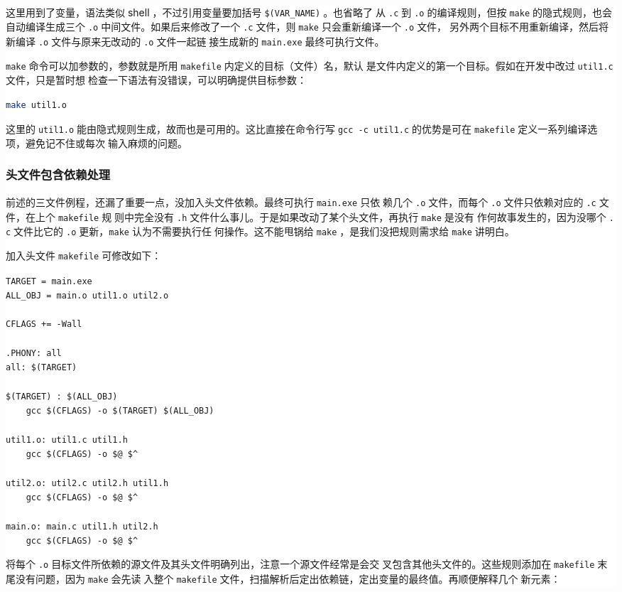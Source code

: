 这里用到了变量，语法类似 shell ，不过引用变量要加括号 `$(VAR_NAME)` 。也省略了
从 `.c` 到 `.o` 的编译规则，但按 `make` 的隐式规则，也会自动编译生成三个 `.o`
中间文件。如果后来修改了一个 `.c` 文件，则 `make` 只会重新编译一个 `.o` 文件，
另外两个目标不用重新编译，然后将新编译 `.o` 文件与原来无改动的 `.o` 文件一起链
接生成新的 `main.exe` 最终可执行文件。

`make` 命令可以加参数的，参数就是所用 `makefile` 内定义的目标（文件）名，默认
是文件内定义的第一个目标。假如在开发中改过 `util1.c` 文件，只是暂时想
检查一下语法有没错误，可以明确提供目标参数：

```bash
make util1.o
```

这里的 `util1.o` 能由隐式规则生成，故而也是可用的。这比直接在命令行写
`gcc -c util1.c` 的优势是可在 `makefile` 定义一系列编译选项，避免记不住或每次
输入麻烦的问题。

### 头文件包含依赖处理

前述的三文件例程，还漏了重要一点，没加入头文件依赖。最终可执行 `main.exe` 只依
赖几个 `.o` 文件，而每个 `.o` 文件只依赖对应的 `.c` 文件，在上个 `makefile` 规
则中完全没有 `.h` 文件什么事儿。于是如果改动了某个头文件，再执行 `make` 是没有
作何故事发生的，因为没哪个 `.c` 文件比它的 `.o` 更新，`make` 认为不需要执行任
何操作。这不能甩锅给 `make` ，是我们没把规则需求给 `make` 讲明白。

加入头文件 `makefile` 可修改如下：

```make
TARGET = main.exe
ALL_OBJ = main.o util1.o util2.o

CFLAGS += -Wall 

.PHONY: all
all: $(TARGET)

$(TARGET) : $(ALL_OBJ)
	gcc $(CFLAGS) -o $(TARGET) $(ALL_OBJ)

util1.o: util1.c util1.h
	gcc $(CFLAGS) -o $@ $^

util2.o: util2.c util2.h util1.h
	gcc $(CFLAGS) -o $@ $^

main.o: main.c util1.h util2.h
	gcc $(CFLAGS) -o $@ $^
```

将每个 `.o` 目标文件所依赖的源文件及其头文件明确列出，注意一个源文件经常是会交
叉包含其他头文件的。这些规则添加在 `makefile` 末尾没有问题，因为 `make` 会先读
入整个 `makefile` 文件，扫描解析后定出依赖链，定出变量的最终值。再顺便解释几个
新元素：
